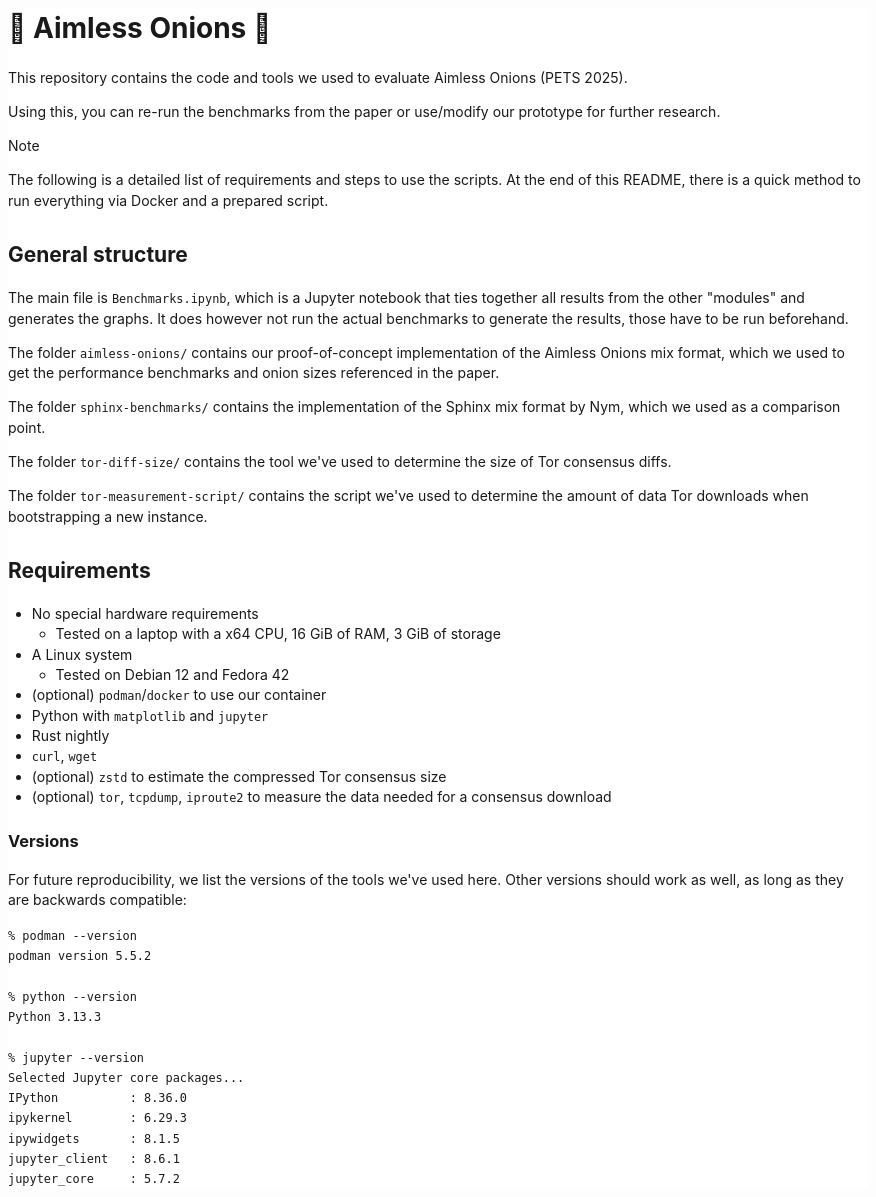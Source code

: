 # 🎯 Aimless Onions 🧅

This repository contains the code and tools we used to evaluate Aimless Onions
(PETS 2025).

Using this, you can re-run the benchmarks from the paper or use/modify our
prototype for further research.

> [!note]
> The following is a detailed list of requirements and steps to use the
> scripts. At the end of this README, there is a quick method to run everything
> via Docker and a prepared script.

## General structure

The main file is `Benchmarks.ipynb`, which is a Jupyter notebook that ties
together all results from the other "modules" and generates the graphs. It does
however not run the actual benchmarks to generate the results, those have to be
run beforehand.

The folder `aimless-onions/` contains our proof-of-concept implementation of
the Aimless Onions mix format, which we used to get the performance benchmarks
and onion sizes referenced in the paper.

The folder `sphinx-benchmarks/` contains the implementation of the Sphinx mix
format by Nym, which we used as a comparison point.

The folder `tor-diff-size/` contains the tool we've used to determine the size
of Tor consensus diffs.

The folder `tor-measurement-script/` contains the script we've used to
determine the amount of data Tor downloads when bootstrapping a new instance.

## Requirements

* No special hardware requirements
  * Tested on a laptop with a x64 CPU, 16 GiB of RAM, 3 GiB of storage
* A Linux system
  * Tested on Debian 12 and Fedora 42
* (optional) `podman`/`docker` to use our container
* Python with `matplotlib` and `jupyter`
* Rust nightly
* `curl`, `wget`
* (optional) `zstd` to estimate the compressed Tor consensus size
* (optional) `tor`, `tcpdump`, `iproute2` to measure the data needed for a
  consensus download

### Versions

For future reproducibility, we list the versions of the tools we've used here.
Other versions should work as well, as long as they are backwards compatible:

```
% podman --version
podman version 5.5.2

% python --version
Python 3.13.3

% jupyter --version
Selected Jupyter core packages...
IPython          : 8.36.0
ipykernel        : 6.29.3
ipywidgets       : 8.1.5
jupyter_client   : 8.6.1
jupyter_core     : 5.7.2
```